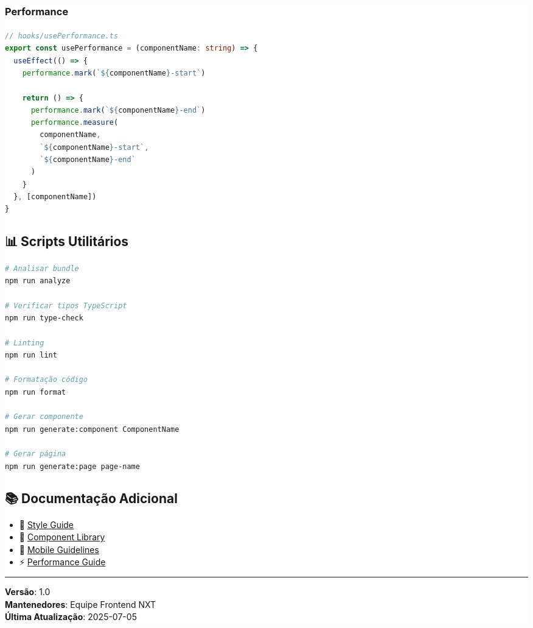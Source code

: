 ### **Performance**
```typescript
// hooks/usePerformance.ts
export const usePerformance = (componentName: string) => {
  useEffect(() => {
    performance.mark(`${componentName}-start`)
    
    return () => {
      performance.mark(`${componentName}-end`)
      performance.measure(
        componentName,
        `${componentName}-start`,
        `${componentName}-end`
      )
    }
  }, [componentName])
}
```

## 📊 Scripts Utilitários

```bash
# Analisar bundle
npm run analyze

# Verificar tipos TypeScript
npm run type-check

# Linting
npm run lint

# Formatação código
npm run format

# Gerar componente
npm run generate:component ComponentName

# Gerar página
npm run generate:page page-name
```

## 📚 Documentação Adicional

- 🎨 [Style Guide](./docs/style-guide.md)
- 🧩 [Component Library](./docs/components.md)
- 📱 [Mobile Guidelines](./docs/mobile.md)
- ⚡ [Performance Guide](./docs/performance.md)

---

**Versão**: 1.0  
**Mantenedores**: Equipe Frontend NXT  
**Última Atualização**: 2025-07-05
